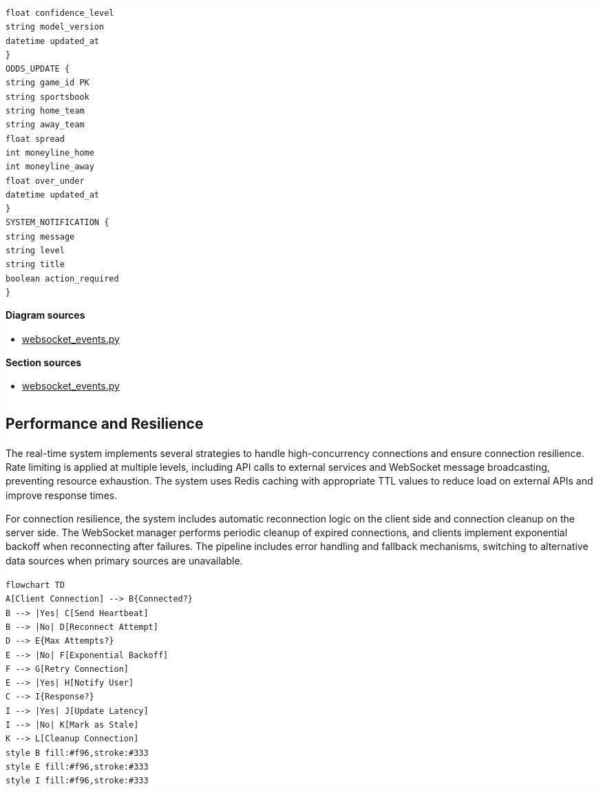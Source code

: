 ```mermaid
float confidence_level
string model_version
datetime updated_at
}
ODDS_UPDATE {
string game_id PK
string sportsbook
string home_team
string away_team
float spread
int moneyline_home
int moneyline_away
float over_under
datetime updated_at
}
SYSTEM_NOTIFICATION {
string message
string level
string title
boolean action_required
}
```

**Diagram sources**
- [websocket_events.py](file://src/websocket/websocket_events.py)

**Section sources**
- [websocket_events.py](file://src/websocket/websocket_events.py)

## Performance and Resilience

The real-time system implements several strategies to handle high-concurrency connections and ensure connection resilience. Rate limiting is applied at multiple levels, including API calls to external services and WebSocket message broadcasting, preventing resource exhaustion. The system uses Redis caching with appropriate TTL values to reduce load on external APIs and improve response times.

For connection resilience, the system includes automatic reconnection logic on the client side and connection cleanup on the server side. The WebSocket manager performs periodic cleanup of expired connections, and clients implement exponential backoff when reconnecting after failures. The pipeline includes error handling and fallback mechanisms, switching to alternative data sources when primary sources are unavailable.

```mermaid
flowchart TD
A[Client Connection] --> B{Connected?}
B --> |Yes| C[Send Heartbeat]
B --> |No| D[Reconnect Attempt]
D --> E{Max Attempts?}
E --> |No| F[Exponential Backoff]
F --> G[Retry Connection]
E --> |Yes| H[Notify User]
C --> I{Response?}
I --> |Yes| J[Update Latency]
I --> |No| K[Mark as Stale]
K --> L[Cleanup Connection]
style B fill:#f96,stroke:#333
style E fill:#f96,stroke:#333
style I fill:#f96,stroke:#333
```

